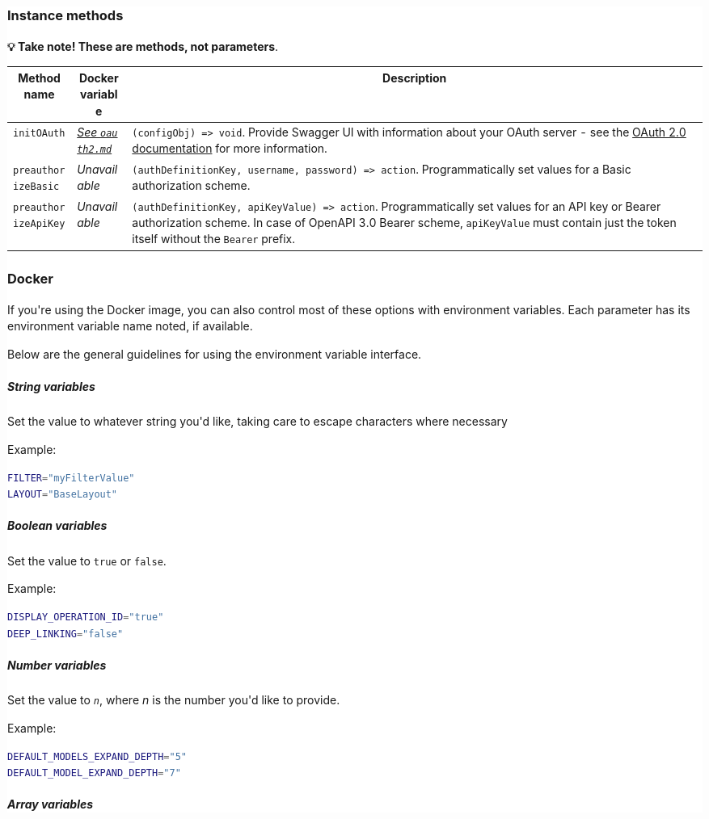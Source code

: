 ### Instance methods

**💡 Take note! These are methods, not parameters**.

Method name | Docker variable | Description
--- | --- | -----
<a name="initOAuth"></a>`initOAuth` | [_See `oauth2.md`_](oauth2.md) | `(configObj) => void`. Provide Swagger UI with information about your OAuth server - see the [OAuth 2.0 documentation](oauth2.md) for more information.
<a name="preauthorizeBasic"></a>`preauthorizeBasic` | _Unavailable_ | `(authDefinitionKey, username, password) => action`. Programmatically set values for a Basic authorization scheme.
<a name="preauthorizeApiKey"></a>`preauthorizeApiKey` | _Unavailable_ | `(authDefinitionKey, apiKeyValue) => action`. Programmatically set values for an API key or Bearer authorization scheme. In case of OpenAPI 3.0 Bearer scheme, `apiKeyValue` must contain just the token itself without the `Bearer` prefix.

### Docker

If you're using the Docker image, you can also control most of these options with environment variables. Each parameter has its environment variable name noted, if available.

Below are the general guidelines for using the environment variable interface.

##### String variables

Set the value to whatever string you'd like, taking care to escape characters where necessary

Example:

```sh
FILTER="myFilterValue"
LAYOUT="BaseLayout"
```

##### Boolean variables

Set the value to `true` or `false`.

Example:

```sh
DISPLAY_OPERATION_ID="true"
DEEP_LINKING="false"
```

##### Number variables

Set the value to _`n`_, where _n_ is the number you'd like to provide.

Example:

```sh
DEFAULT_MODELS_EXPAND_DEPTH="5"
DEFAULT_MODEL_EXPAND_DEPTH="7"
```

##### Array variables
